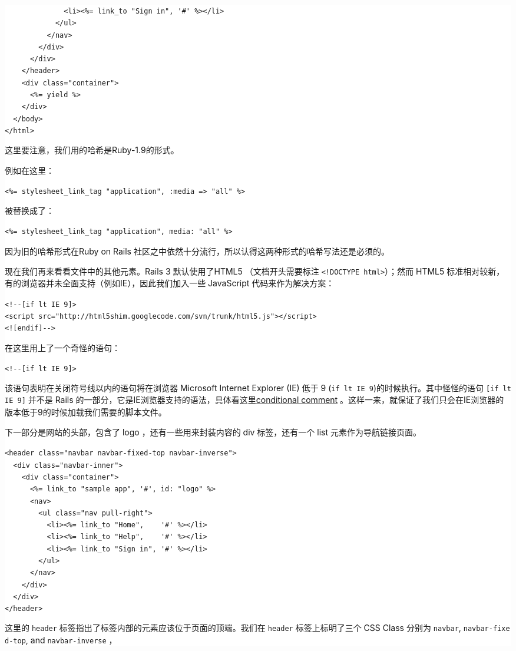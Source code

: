                   <li><%= link_to "Sign in", '#' %></li>
                </ul>
              </nav>
            </div>
          </div>
        </header>
        <div class="container">
          <%= yield %>
        </div>
      </body>
    </html>
    

这里要注意，我们用的哈希是Ruby-1.9的形式。

例如在这里：

    <%= stylesheet_link_tag "application", :media => "all" %>

被替换成了：

    <%= stylesheet_link_tag "application", media: "all" %>

因为旧的哈希形式在Ruby on Rails 社区之中依然十分流行，所以认得这两种形式的哈希写法还是必须的。

现在我们再来看看文件中的其他元素。Rails 3 默认使用了HTML5 （文档开头需要标注 `<!DOCTYPE html>`）；然而 HTML5 标准相对较新，有的浏览器并未全面支持（例如IE），因此我们加入一些 JavaScript 代码来作为解决方案：

    <!--[if lt IE 9]>
    <script src="http://html5shim.googlecode.com/svn/trunk/html5.js"></script>
    <![endif]-->

在这里用上了一个奇怪的语句：

    <!--[if lt IE 9]>

该语句表明在关闭符号线以内的语句将在浏览器 Microsoft Internet Explorer (IE) 低于 9 (`if lt IE 9`)的时候执行。其中怪怪的语句  `[if lt IE 9]` 并不是 Rails 的一部分，它是IE浏览器支持的语法，具体看这里[conditional comment](http://en.wikipedia.org/wiki/Conditional_comment) 。这样一来，就保证了我们只会在IE浏览器的版本低于9的时候加载我们需要的脚本文件。

下一部分是网站的头部，包含了 logo ，还有一些用来封装内容的 div 标签，还有一个 list 元素作为导航链接页面。

    <header class="navbar navbar-fixed-top navbar-inverse">
      <div class="navbar-inner">
        <div class="container">
          <%= link_to "sample app", '#', id: "logo" %>
          <nav>
            <ul class="nav pull-right">
              <li><%= link_to "Home",    '#' %></li>
              <li><%= link_to "Help",    '#' %></li>
              <li><%= link_to "Sign in", '#' %></li>
            </ul>
          </nav>
        </div>
      </div>
    </header>

这里的 `header` 标签指出了标签内部的元素应该位于页面的顶端。我们在  `header` 标签上标明了三个 CSS Class 分别为  `navbar`, `navbar-fixed-top`, and
`navbar-inverse` ，
